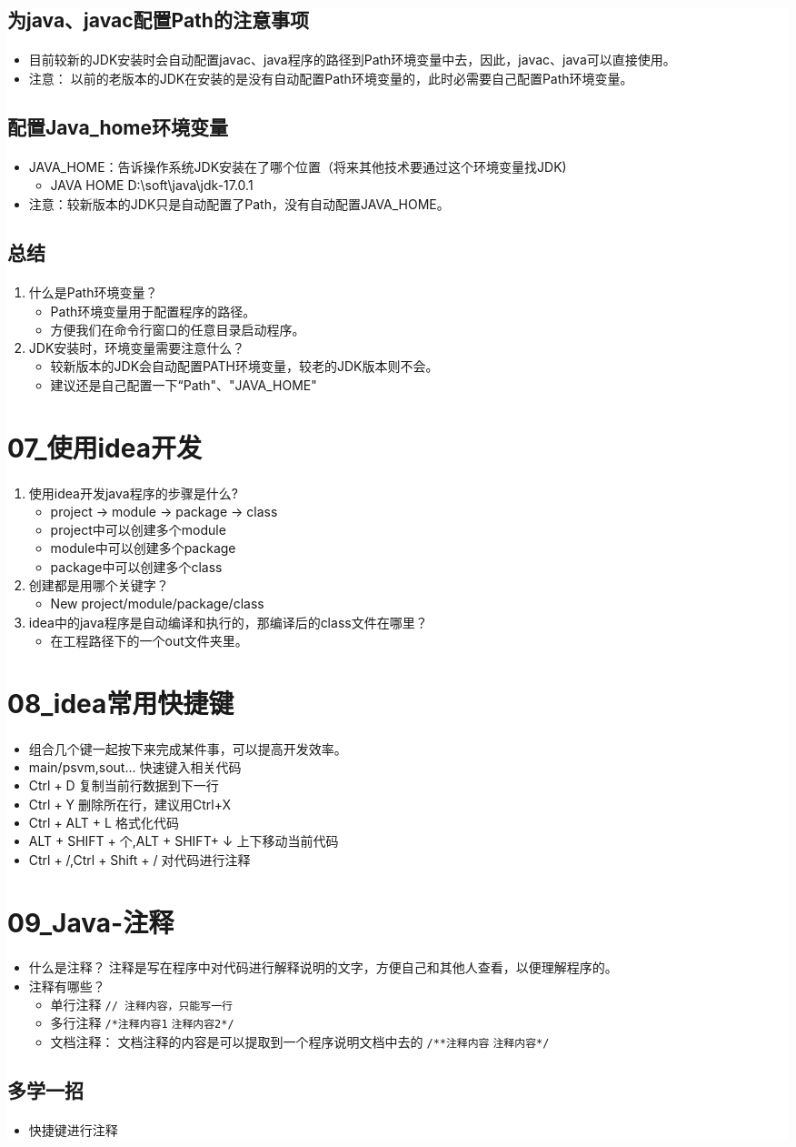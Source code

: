 ## 为java、javac配置Path的注意事项
- 目前较新的JDK安装时会自动配置javac、java程序的路径到Path环境变量中去，因此，javac、java可以直接使用。
- 注意：
    以前的老版本的JDK在安装的是没有自动配置Path环境变量的，此时必需要自己配置Path环境变量。
## 配置Java_home环境变量
- JAVA_HOME：告诉操作系统JDK安装在了哪个位置（将来其他技术要通过这个环境变量找JDK)
    - JAVA HOME D:\soft\java\jdk-17.0.1
- 注意：较新版本的JDK只是自动配置了Path，没有自动配置JAVA_HOME。
## 总结
1. 什么是Path环境变量？
    - Path环境变量用于配置程序的路径。
    - 方便我们在命令行窗口的任意目录启动程序。
2. JDK安装时，环境变量需要注意什么？
    - 较新版本的JDK会自动配置PATH环境变量，较老的JDK版本则不会。
    - 建议还是自己配置一下“Path"、"JAVA_HOME"
# 07_使用idea开发
1. 使用idea开发java程序的步骤是什么?
    - project -> module -> package -> class
    - project中可以创建多个module
    - module中可以创建多个package
    - package中可以创建多个class 
2. 创建都是用哪个关键字？
    - New project/module/package/class
 3. idea中的java程序是自动编译和执行的，那编译后的class文件在哪里？
    - 在工程路径下的一个out文件夹里。
# 08_idea常用快捷键
- 组合几个键一起按下来完成某件事，可以提高开发效率。
- main/psvm,sout...
    快速键入相关代码
- Ctrl + D
    复制当前行数据到下一行
- Ctrl + Y
    删除所在行，建议用Ctrl+X
- Ctrl + ALT + L
    格式化代码
- ALT + SHIFT + 个,ALT + SHIFT+ ↓
    上下移动当前代码
- Ctrl + /,Ctrl + Shift + /
    对代码进行注释
# 09_Java-注释
- 什么是注释？
    注释是写在程序中对代码进行解释说明的文字，方便自己和其他人查看，以便理解程序的。
 - 注释有哪些？
    - 单行注释
        `// 注释内容，只能写一行`
    - 多行注释
         `/*注释内容1`
         `注释内容2*/`
    - 文档注释：
        文档注释的内容是可以提取到一个程序说明文档中去的
        `/**注释内容`
        `注释内容*/`
## 多学一招
- 快捷键进行注释